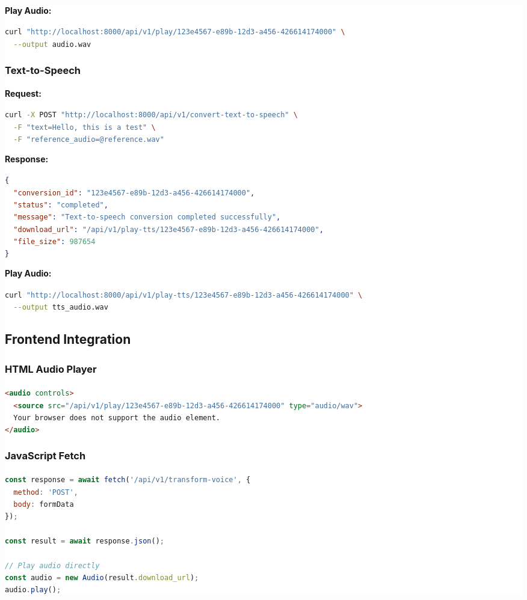 **Play Audio:**
```bash
curl "http://localhost:8000/api/v1/play/123e4567-e89b-12d3-a456-426614174000" \
  --output audio.wav
```

### Text-to-Speech

**Request:**
```bash
curl -X POST "http://localhost:8000/api/v1/convert-text-to-speech" \
  -F "text=Hello, this is a test" \
  -F "reference_audio=@reference.wav"
```

**Response:**
```json
{
  "conversion_id": "123e4567-e89b-12d3-a456-426614174000",
  "status": "completed", 
  "message": "Text-to-speech conversion completed successfully",
  "download_url": "/api/v1/play-tts/123e4567-e89b-12d3-a456-426614174000",
  "file_size": 987654
}
```

**Play Audio:**
```bash
curl "http://localhost:8000/api/v1/play-tts/123e4567-e89b-12d3-a456-426614174000" \
  --output tts_audio.wav
```

## Frontend Integration

### HTML Audio Player

```html
<audio controls>
  <source src="/api/v1/play/123e4567-e89b-12d3-a456-426614174000" type="audio/wav">
  Your browser does not support the audio element.
</audio>
```

### JavaScript Fetch

```javascript
const response = await fetch('/api/v1/transform-voice', {
  method: 'POST',
  body: formData
});

const result = await response.json();

// Play audio directly
const audio = new Audio(result.download_url);
audio.play();
```
